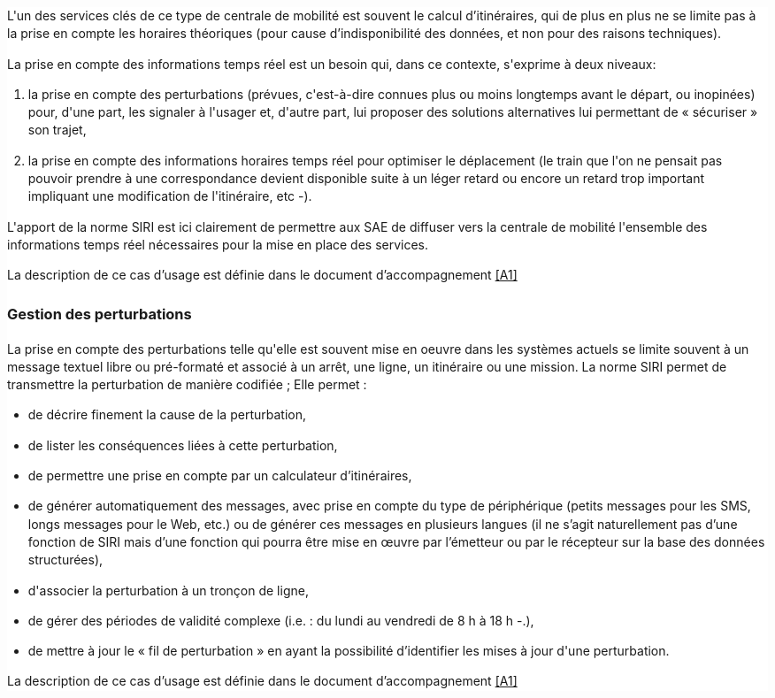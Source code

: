 L'un des services clés de ce type de centrale de mobilité est souvent le
calcul d’itinéraires, qui de plus en plus ne se limite pas à la prise en
compte les horaires théoriques (pour cause d’indisponibilité des
données, et non pour des raisons techniques).

La prise en compte des informations temps réel est un besoin qui, dans
ce contexte, s'exprime à deux niveaux:

1.  la prise en compte des perturbations (prévues, c'est-à-dire connues
    plus ou moins longtemps avant le départ, ou inopinées) pour, d'une
    part, les signaler à l'usager et, d'autre part, lui proposer des
    solutions alternatives lui permettant de « sécuriser » son trajet,

2.  la prise en compte des informations horaires temps réel pour
    optimiser le déplacement (le train que l'on ne pensait pas pouvoir
    prendre à une correspondance devient disponible suite à un léger
    retard ou encore un retard trop important impliquant une
    modification de l'itinéraire, etc -).

L'apport de la norme SIRI est ici clairement de permettre aux SAE de
diffuser vers la centrale de mobilité l'ensemble des informations temps
réel nécessaires pour la mise en place des services.

La description de ce cas d’usage est définie dans le document
d’accompagnement [\[A1\]](#_Ref26538176)

### Gestion des perturbations

La prise en compte des perturbations telle qu'elle est souvent mise en
oeuvre dans les systèmes actuels se limite souvent à un message textuel
libre ou pré-formaté et associé à un arrêt, une ligne, un itinéraire ou
une mission. La norme SIRI permet de transmettre la perturbation de
manière codifiée ; Elle permet :

-   de décrire finement la cause de la perturbation,

-   de lister les conséquences liées à cette perturbation,

-   de permettre une prise en compte par un calculateur d’itinéraires,

-   de générer automatiquement des messages, avec prise en compte du
    type de périphérique (petits messages pour les SMS, longs messages
    pour le Web, etc.) ou de générer ces messages en plusieurs langues
    (il ne s’agit naturellement pas d’une fonction de SIRI mais d’une
    fonction qui pourra être mise en œuvre par l’émetteur ou par le
    récepteur sur la base des données structurées),



-   d'associer la perturbation à un tronçon de ligne,

-   de gérer des périodes de validité complexe (i.e. : du lundi au
    vendredi de 8 h à 18 h -.),

-   de mettre à jour le « fil de perturbation » en ayant la possibilité
    d’identifier les mises à jour d'une perturbation.

La description de ce cas d’usage est définie dans le document
d’accompagnement [\[A1\]](#_Ref26538176)
